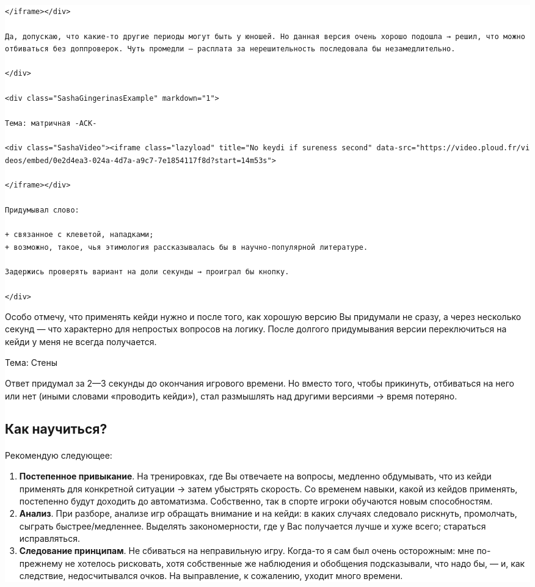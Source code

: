 	</iframe></div>

	Да, допускаю, что какие-то другие периоды могут быть у юношей. Но данная версия очень хорошо подошла → решил, что можно отбиваться без доппроверок. Чуть промедли — расплата за нерешительность последовала бы незамедлительно.

	</div>

	<div class="SashaGingerinasExample" markdown="1">

	Тема: матричная -АСК-

	<div class="SashaVideo"><iframe class="lazyload" title="No keydi if sureness second" data-src="https://video.ploud.fr/videos/embed/0e2d4ea3-024a-4d7a-a9c7-7e1854117f8d?start=14m53s">

	</iframe></div>

	Придумывал слово:

	+ связанное с клеветой, нападками;
	+ возможно, такое, чья этимология рассказывалась бы в научно-популярной литературе.

	Задержись проверять вариант на доли секунды → проиграл бы кнопку.

	</div>

Особо отмечу, что применять кейди нужно и после того, как хорошую версию Вы придумали не сразу, а через несколько секунд — что характерно для непростых вопросов на логику. После долгого придумывания версии переключиться на кейди у меня не всегда получается.

<div class="SashaGingerinasBadExample" markdown="1">

Тема: Стены

<div class="SashaVideo"><iframe class="lazyload" title="Keydi after hard axaxes" data-src="https://video.ploud.fr/videos/embed/17a9b814-308e-43b8-bc46-2e83e90a76f6?start=13m48s">

</iframe></div>

Ответ придумал за 2—3 секунды до окончания игрового времени. Но вместо того, чтобы прикинуть, отбиваться на него или нет (иными словами «проводить кейди»), стал размышлять над другими версиями → время потеряно.

</div>

<a id="Как-научиться"></a>
## Как научиться?

Рекомендую следующее:

1. **Постепенное привыкание**. На тренировках, где Вы отвечаете на вопросы, медленно обдумывать, что из кейди применять для конкретной ситуации → затем убыстрять скорость. Со временем навыки, какой из кейдов применять, постепенно будут доходить до автоматизма. Собственно, так в спорте игроки обучаются новым способностям.
1. **Анализ**. При разборе, анализе игр обращать внимание и на кейди: в каких случаях следовало рискнуть, промолчать, сыграть быстрее/медленнее. Выделять закономерности, где у Вас получается лучше и хуже всего; стараться исправляться.
1. **Следование принципам**. Не сбиваться на неправильную игру. Когда-то я сам был очень осторожным: мне по-прежнему не хотелось рисковать, хотя собственные же наблюдения и обобщения подсказывали, что надо бы, — и, как следствие, недосчитывался очков. На выправление, к сожалению, уходит много времени.
